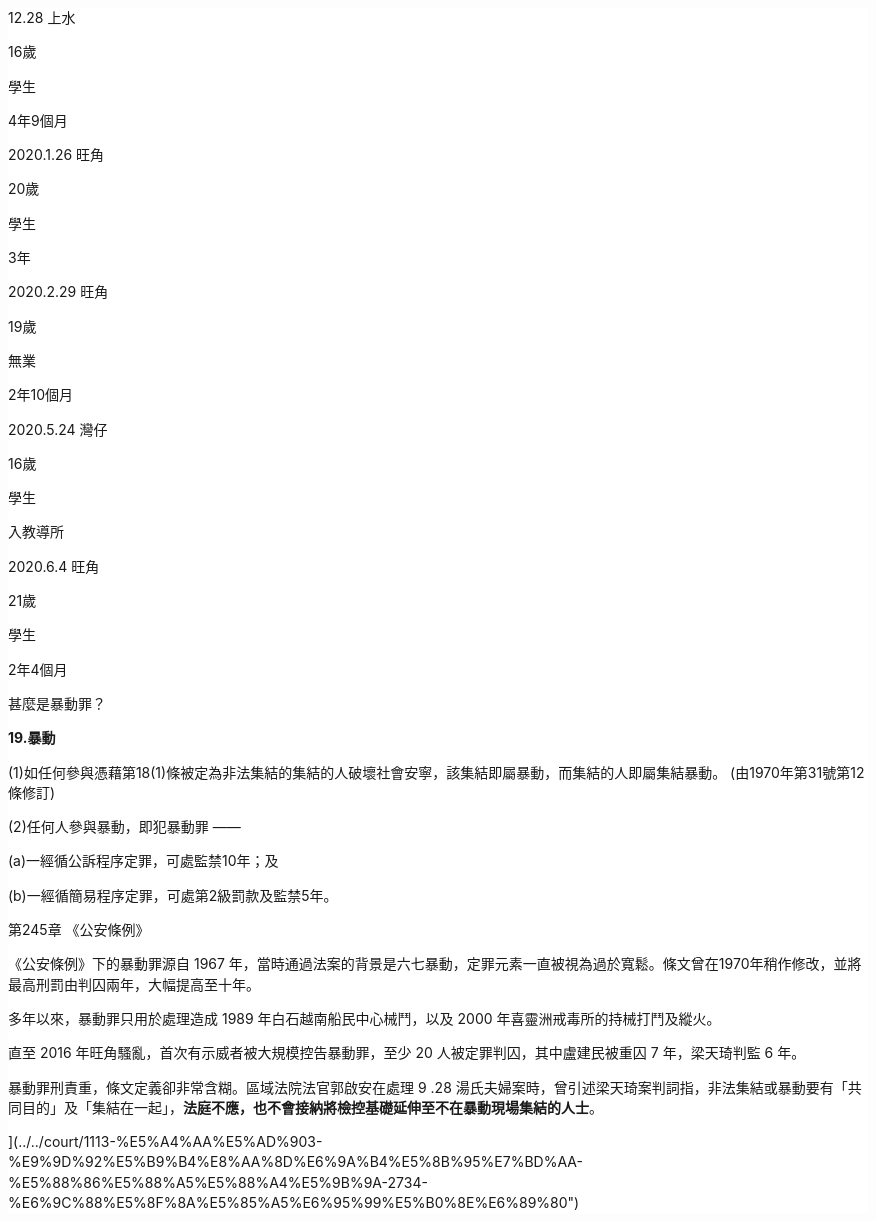 12.28 上水

16歲

學生

4年9個月

2020.1.26 旺角

20歲

學生

3年

2020.2.29 旺角

19歲

無業

2年10個月

2020.5.24 灣仔

16歲

學生

入教導所

2020.6.4 旺角

21歲

學生

2年4個月

甚麼是暴動罪？

**19.暴動**

(1)如任何參與憑藉第18(1)條被定為非法集結的集結的人破壞社會安寧，該集結即屬暴動，而集結的人即屬集結暴動。 (由1970年第31號第12條修訂)

(2)任何人參與暴動，即犯暴動罪 ——

(a)一經循公訴程序定罪，可處監禁10年；及

(b)一經循簡易程序定罪，可處第2級罰款及監禁5年。

第245章 《公安條例》

《公安條例》下的暴動罪源自 1967 年，當時通過法案的背景是六七暴動，定罪元素一直被視為過於寬鬆。條文曾在1970年稍作修改，並將最高刑罰由判囚兩年，大幅提高至十年。

多年以來，暴動罪只用於處理造成 1989 年白石越南船民中心械鬥，以及 2000 年喜靈洲戒毒所的持械打鬥及縱火。

直至 2016 年旺角騷亂，首次有示威者被大規模控告暴動罪，至少 20 人被定罪判囚，其中盧建民被重囚 7 年，梁天琦判監 6 年。

暴動罪刑責重，條文定義卻非常含糊。區域法院法官郭啟安在處理 9 .28 湯氏夫婦案時，曾引述梁天琦案判詞指，非法集結或暴動要有「共同目的」及「集結在一起」，**法庭不應，也不會接納將檢控基礎延伸至不在暴動現場集結的人士**。

](../../court/1113-%E5%A4%AA%E5%AD%903-%E9%9D%92%E5%B9%B4%E8%AA%8D%E6%9A%B4%E5%8B%95%E7%BD%AA-%E5%88%86%E5%88%A5%E5%88%A4%E5%9B%9A-2734-%E6%9C%88%E5%8F%8A%E5%85%A5%E6%95%99%E5%B0%8E%E6%89%80")

